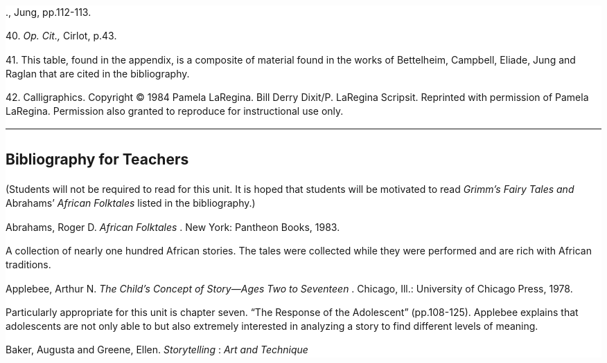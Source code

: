 </i>
., Jung, pp.112-113.
</p>
<p>
40.
<i>
Op. Cit.,
</i>
Cirlot, p.43.
</p>
<p>
41. This table, found in the appendix, is a composite of material found in the works of Bettelheim, Campbell, Eliade, Jung and Raglan that are cited in the bibliography.
</p>
<p>
42. Calligraphics. Copyright © 1984 Pamela LaRegina. Bill Derry Dixit/P. LaRegina Scripsit. Reprinted with permission of Pamela LaRegina. Permission also granted to reproduce for instructional use only.
</p>
<hr/>
<h2>
Bibliography for Teachers
</h2>
(Students will not be required to read for this unit. It is hoped that students will be motivated to read
<i>
Grimm’s Fairy Tales and
</i>
Abrahams’
<i>
African Folktales
</i>
listed in the bibliography.)
<p>
Abrahams, Roger D.
<i>
African Folktales
</i>
. New York: Pantheon Books, 1983.
</p>
<p>
A collection of nearly one hundred African stories. The tales were collected while they were performed and are rich with African traditions.
</p>
<p>
Applebee, Arthur N.
<i>
The Child’s Concept of Story—Ages Two to Seventeen
</i>
. Chicago, Ill.: University of Chicago Press, 1978.
</p>
<p>
Particularly appropriate for this unit is chapter seven. “The Response of the Adolescent” (pp.108-125). Applebee explains that adolescents are not only able to but also extremely interested in analyzing a story to find different levels of meaning.
</p>
<p>
Baker, Augusta and Greene, Ellen.
<i>
Storytelling
</i>
:
<i>
Art and Technique